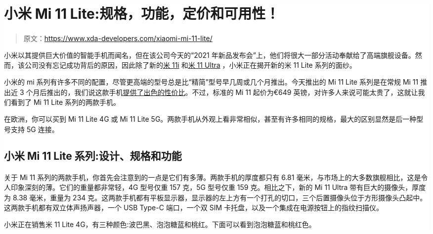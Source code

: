 # 小米 Mi 11 Lite:规格，功能，定价和可用性！

> 原文：<https://www.xda-developers.com/xiaomi-mi-11-lite/>

小米以其提供巨大价值的智能手机而闻名，但在该公司今天的“2021 年新品发布会”上，他们将很大一部分活动奉献给了高端旗舰设备。然而，该公司没有忘记成功背后的原因，因此除了新的[米 11i](https://www.xda-developers.com/xiaomi-mi-11i/) 和[米 11 Ultra](https://www.xda-developers.com/xiaomi-mi-11-ultra/) ，小米正在揭开新的米 11 Lite 系列的面纱。

小米的 mi 系列有许多不同的配置，尽管更高端的型号总是比“精简”型号早几周或几个月推出。今天推出的 Mi 11 Lite 系列是在常规 Mi 11 推出近 3 个月后推出的，我们说这款手机[提供了出色的性价比](https://www.xda-developers.com/xiaomi-mi-11-review/)。不过，标准的 Mi 11 起价为€649 英镑，对许多人来说可能太贵了，这就让我们看到了 Mi 11 Lite 系列的两款手机。

在欧洲，你可以买到 Mi 11 Lite 4G 或 Mi 11 Lite 5G。两款手机从外观上看非常相似，甚至有许多相同的规格，最大的区别显然是后一种型号支持 5G 连接。

## 小米 Mi 11 Lite 系列:设计、规格和功能

关于 Mi 11 系列的两款手机，你首先会注意到的一点是它们有多薄。两款手机的厚度都只有 6.81 毫米，与市场上的大多数旗舰相比，这是令人印象深刻的薄。它们的重量都非常轻，4G 型号仅重 157 克，5G 型号仅重 159 克。相比之下，新的 Mi 11 Ultra 带有巨大的摄像头，厚度为 8.38 毫米，重量为 234 克。这两款手机都有平板显示器，显示器的左上方有一个打孔的切口，三个后置摄像头位于方形摄像头凸起中。这两款手机都有双立体声扬声器，一个 USB Type-C 端口，一个双 SIM 卡托盘，以及一个集成在电源按钮上的指纹扫描仪。

小米正在销售米 11 Lite 4G，有三种颜色:波巴黑、泡泡糖蓝和桃红。下面可以看到泡泡糖蓝和桃红色。
